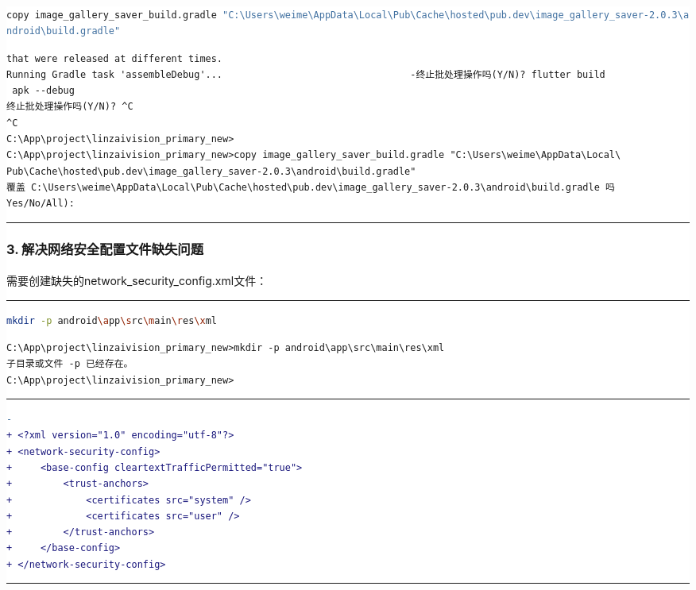 
```bash
copy image_gallery_saver_build.gradle "C:\Users\weime\AppData\Local\Pub\Cache\hosted\pub.dev\image_gallery_saver-2.0.3\android\build.gradle"
```

```
that were released at different times.
Running Gradle task 'assembleDebug'...                                 -终止批处理操作吗(Y/N)? flutter build
 apk --debug
终止批处理操作吗(Y/N)? ^C
^C
C:\App\project\linzaivision_primary_new>
C:\App\project\linzaivision_primary_new>copy image_gallery_saver_build.gradle "C:\Users\weime\AppData\Local\
Pub\Cache\hosted\pub.dev\image_gallery_saver-2.0.3\android\build.gradle"
覆盖 C:\Users\weime\AppData\Local\Pub\Cache\hosted\pub.dev\image_gallery_saver-2.0.3\android\build.gradle 吗
Yes/No/All):
```

---

### 3. 解决网络安全配置文件缺失问题

需要创建缺失的network_security_config.xml文件：

---

```bash
mkdir -p android\app\src\main\res\xml
```

```
C:\App\project\linzaivision_primary_new>mkdir -p android\app\src\main\res\xml
子目录或文件 -p 已经存在。
C:\App\project\linzaivision_primary_new>
```

---

```diff
- 
+ <?xml version="1.0" encoding="utf-8"?>
+ <network-security-config>
+     <base-config cleartextTrafficPermitted="true">
+         <trust-anchors>
+             <certificates src="system" />
+             <certificates src="user" />
+         </trust-anchors>
+     </base-config>
+ </network-security-config> 
```

---
